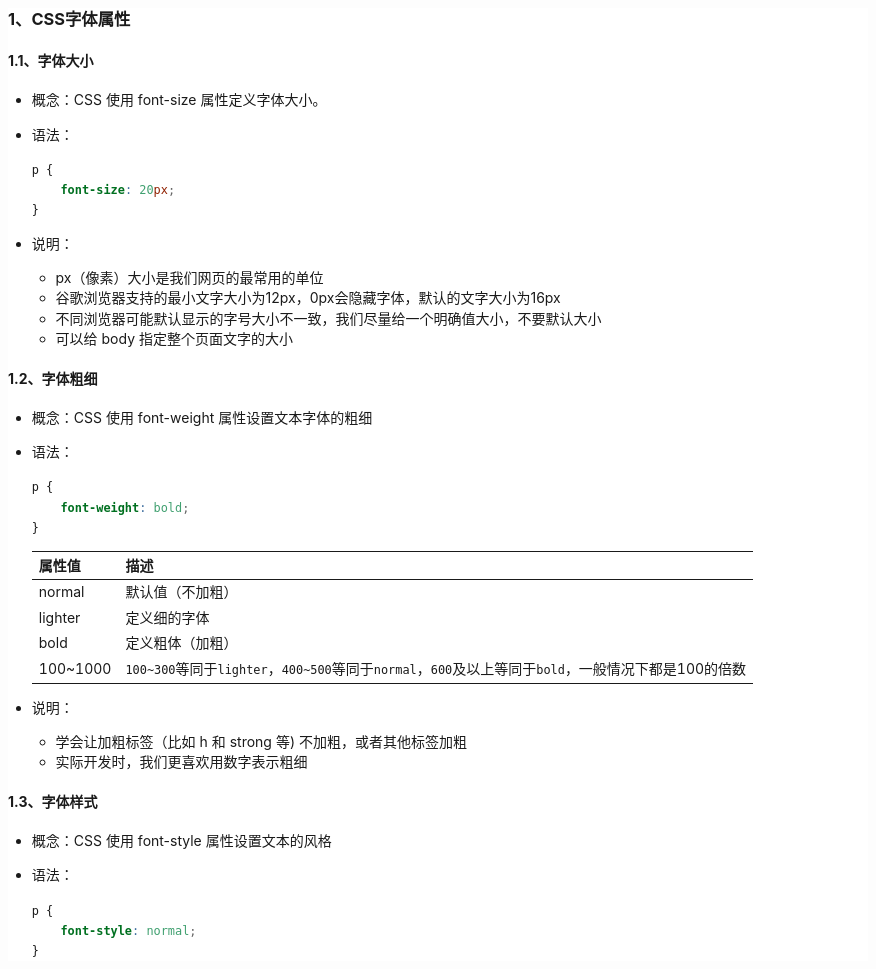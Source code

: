 ### 1、CSS字体属性

#### 1.1、字体大小

+ 概念：CSS 使用 font-size 属性定义字体大小。

+ 语法：

  ```css
  p {  
      font-size: 20px; 
  }
  ```

+ 说明：

  + px（像素）大小是我们网页的最常用的单位
  + 谷歌浏览器支持的最小文字大小为12px，0px会隐藏字体，默认的文字大小为16px
  + 不同浏览器可能默认显示的字号大小不一致，我们尽量给一个明确值大小，不要默认大小
  + 可以给 body 指定整个页面文字的大小

#### 1.2、字体粗细

+ 概念：CSS 使用 font-weight 属性设置文本字体的粗细

+ 语法：

  ```css
  p {  
      font-weight: bold; 
  }
  ```

  | 属性值   | 描述                                                         |
  | -------- | ------------------------------------------------------------ |
  | normal   | 默认值（不加粗）                                             |
  | lighter  | 定义细的字体                                                 |
  | bold     | 定义粗体（加粗）                                             |
  | 100~1000 | `100~300`等同于`lighter`，`400~500`等同于`normal`，`600`及以上等同于`bold`，一般情况下都是100的倍数 |

+ 说明：

  + 学会让加粗标签（比如 h 和 strong 等) 不加粗，或者其他标签加粗
  + 实际开发时，我们更喜欢用数字表示粗细

#### 1.3、字体样式

+ 概念：CSS 使用 font-style 属性设置文本的风格

+ 语法：

  ```css
  p {  
      font-style: normal;
  }
  ```
